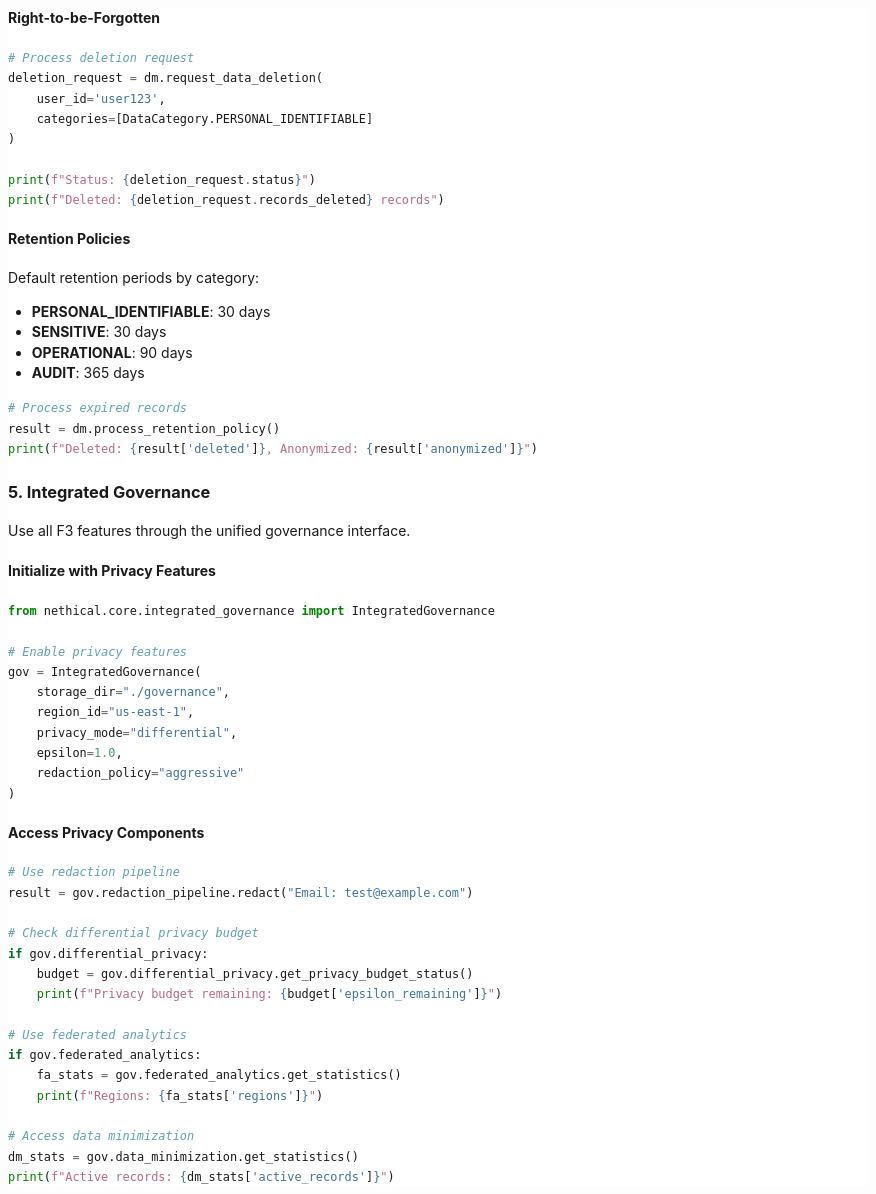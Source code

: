 #### Right-to-be-Forgotten

```python
# Process deletion request
deletion_request = dm.request_data_deletion(
    user_id='user123',
    categories=[DataCategory.PERSONAL_IDENTIFIABLE]
)

print(f"Status: {deletion_request.status}")
print(f"Deleted: {deletion_request.records_deleted} records")
```

#### Retention Policies

Default retention periods by category:
- **PERSONAL_IDENTIFIABLE**: 30 days
- **SENSITIVE**: 30 days
- **OPERATIONAL**: 90 days
- **AUDIT**: 365 days

```python
# Process expired records
result = dm.process_retention_policy()
print(f"Deleted: {result['deleted']}, Anonymized: {result['anonymized']}")
```

### 5. Integrated Governance

Use all F3 features through the unified governance interface.

#### Initialize with Privacy Features

```python
from nethical.core.integrated_governance import IntegratedGovernance

# Enable privacy features
gov = IntegratedGovernance(
    storage_dir="./governance",
    region_id="us-east-1",
    privacy_mode="differential",
    epsilon=1.0,
    redaction_policy="aggressive"
)
```

#### Access Privacy Components

```python
# Use redaction pipeline
result = gov.redaction_pipeline.redact("Email: test@example.com")

# Check differential privacy budget
if gov.differential_privacy:
    budget = gov.differential_privacy.get_privacy_budget_status()
    print(f"Privacy budget remaining: {budget['epsilon_remaining']}")

# Use federated analytics
if gov.federated_analytics:
    fa_stats = gov.federated_analytics.get_statistics()
    print(f"Regions: {fa_stats['regions']}")

# Access data minimization
dm_stats = gov.data_minimization.get_statistics()
print(f"Active records: {dm_stats['active_records']}")
```
